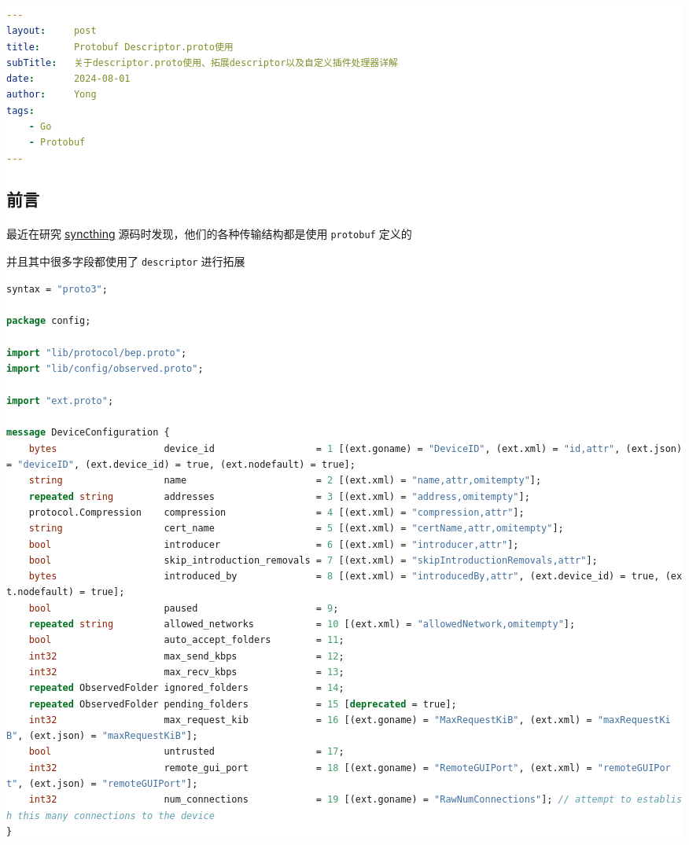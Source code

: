 ```yaml
---
layout: 	post
title: 	    Protobuf Descriptor.proto使用	
subTitle:	关于descriptor.proto使用、拓展descriptor以及自定义插件处理器详解
date:		2024-08-01	
author:     Yong
tags:
    - Go
    - Protobuf
---
```


## 前言
最近在研究 [syncthing](https://github.com/syncthing/syncthing) 源码时发现，他们的各种传输结构都是使用 `protobuf` 定义的

并且其中很多字段都使用了 `descriptor` 进行拓展

```proto
syntax = "proto3";

package config;

import "lib/protocol/bep.proto";
import "lib/config/observed.proto";

import "ext.proto";

message DeviceConfiguration {
    bytes                   device_id                  = 1 [(ext.goname) = "DeviceID", (ext.xml) = "id,attr", (ext.json) = "deviceID", (ext.device_id) = true, (ext.nodefault) = true];
    string                  name                       = 2 [(ext.xml) = "name,attr,omitempty"];
    repeated string         addresses                  = 3 [(ext.xml) = "address,omitempty"];
    protocol.Compression    compression                = 4 [(ext.xml) = "compression,attr"];
    string                  cert_name                  = 5 [(ext.xml) = "certName,attr,omitempty"];
    bool                    introducer                 = 6 [(ext.xml) = "introducer,attr"];
    bool                    skip_introduction_removals = 7 [(ext.xml) = "skipIntroductionRemovals,attr"];
    bytes                   introduced_by              = 8 [(ext.xml) = "introducedBy,attr", (ext.device_id) = true, (ext.nodefault) = true];
    bool                    paused                     = 9;
    repeated string         allowed_networks           = 10 [(ext.xml) = "allowedNetwork,omitempty"];
    bool                    auto_accept_folders        = 11;
    int32                   max_send_kbps              = 12;
    int32                   max_recv_kbps              = 13;
    repeated ObservedFolder ignored_folders            = 14;
    repeated ObservedFolder pending_folders            = 15 [deprecated = true];
    int32                   max_request_kib            = 16 [(ext.goname) = "MaxRequestKiB", (ext.xml) = "maxRequestKiB", (ext.json) = "maxRequestKiB"];
    bool                    untrusted                  = 17;
    int32                   remote_gui_port            = 18 [(ext.goname) = "RemoteGUIPort", (ext.xml) = "remoteGUIPort", (ext.json) = "remoteGUIPort"];
    int32                   num_connections            = 19 [(ext.goname) = "RawNumConnections"]; // attempt to establish this many connections to the device
}
```
